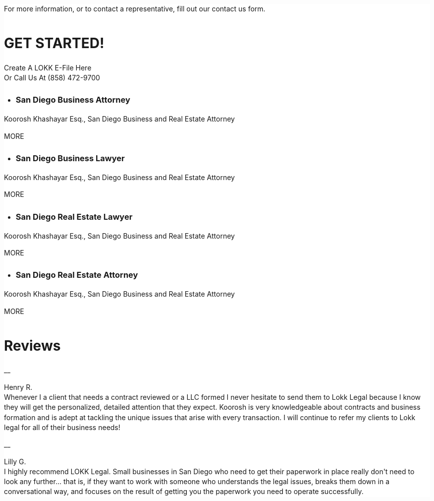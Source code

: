 

For more information, or to contact a representative, fill out our contact us form.

# GET STARTED!

Create A LOKK E-File Here  
Or Call Us At (858) 472-9700

  * ### San Diego Business Attorney

Koorosh Khashayar Esq., San Diego Business and Real Estate Attorney

MORE




  * ### San Diego Business Lawyer

Koorosh Khashayar Esq., San Diego Business and Real Estate Attorney

MORE




  * ### San Diego Real Estate Lawyer

Koorosh Khashayar Esq., San Diego Business and Real Estate Attorney

MORE




  * ### San Diego Real Estate Attorney

Koorosh Khashayar Esq., San Diego Business and Real Estate Attorney

MORE




# Reviews

__

Henry R.  
​Whenever I a client that needs a contract reviewed or a LLC formed I never hesitate to send them to Lokk Legal because I know they will get the personalized, detailed attention that they expect. Koorosh is very knowledgeable about contracts and business formation and is adept at tackling the unique issues that arise with every transaction. I will continue to refer my clients to Lokk legal for all of their business needs!

__

Lilly G.  
I highly recommend LOKK Legal. Small businesses in San Diego who need to get their paperwork in place really don't need to look any further… that is, if they want to work with someone who understands the legal issues, breaks them down in a conversational way, and focuses on the result of getting you the paperwork you need to operate successfully.
